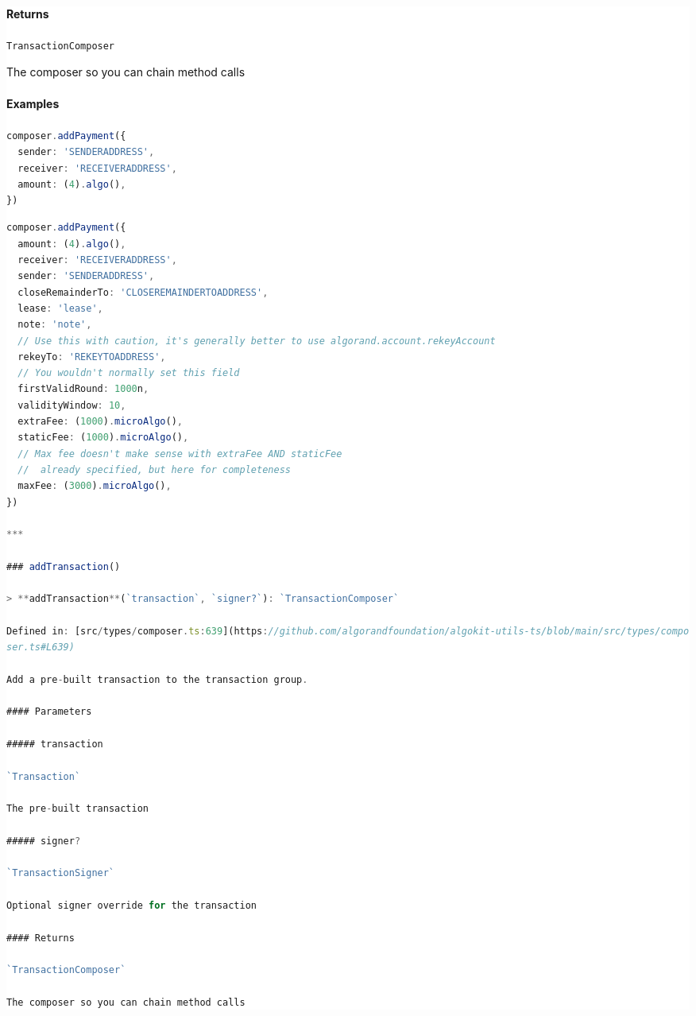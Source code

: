 #### Returns

`TransactionComposer`

The composer so you can chain method calls

#### Examples

```typescript
composer.addPayment({
  sender: 'SENDERADDRESS',
  receiver: 'RECEIVERADDRESS',
  amount: (4).algo(),
})
```

```typescript
composer.addPayment({
  amount: (4).algo(),
  receiver: 'RECEIVERADDRESS',
  sender: 'SENDERADDRESS',
  closeRemainderTo: 'CLOSEREMAINDERTOADDRESS',
  lease: 'lease',
  note: 'note',
  // Use this with caution, it's generally better to use algorand.account.rekeyAccount
  rekeyTo: 'REKEYTOADDRESS',
  // You wouldn't normally set this field
  firstValidRound: 1000n,
  validityWindow: 10,
  extraFee: (1000).microAlgo(),
  staticFee: (1000).microAlgo(),
  // Max fee doesn't make sense with extraFee AND staticFee
  //  already specified, but here for completeness
  maxFee: (3000).microAlgo(),
})

***

### addTransaction()

> **addTransaction**(`transaction`, `signer?`): `TransactionComposer`

Defined in: [src/types/composer.ts:639](https://github.com/algorandfoundation/algokit-utils-ts/blob/main/src/types/composer.ts#L639)

Add a pre-built transaction to the transaction group.

#### Parameters

##### transaction

`Transaction`

The pre-built transaction

##### signer?

`TransactionSigner`

Optional signer override for the transaction

#### Returns

`TransactionComposer`

The composer so you can chain method calls
```
